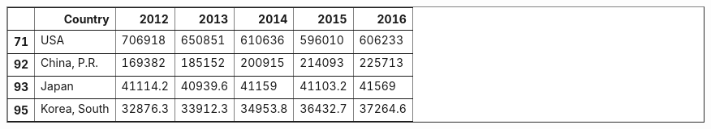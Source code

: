 


<div>
<style>
    .dataframe thead tr:only-child th {
        text-align: right;
    }

    .dataframe thead th {
        text-align: left;
    }

    .dataframe tbody tr th {
        vertical-align: top;
    }
</style>
<table border="1" class="dataframe">
  <thead>
    <tr style="text-align: right;">
      <th></th>
      <th>Country</th>
      <th>2012</th>
      <th>2013</th>
      <th>2014</th>
      <th>2015</th>
      <th>2016</th>
    </tr>
  </thead>
  <tbody>
    <tr>
      <th>71</th>
      <td>USA</td>
      <td>706918</td>
      <td>650851</td>
      <td>610636</td>
      <td>596010</td>
      <td>606233</td>
    </tr>
    <tr>
      <th>92</th>
      <td>China, P.R.</td>
      <td>169382</td>
      <td>185152</td>
      <td>200915</td>
      <td>214093</td>
      <td>225713</td>
    </tr>
    <tr>
      <th>93</th>
      <td>Japan</td>
      <td>41114.2</td>
      <td>40939.6</td>
      <td>41159</td>
      <td>41103.2</td>
      <td>41569</td>
    </tr>
    <tr>
      <th>95</th>
      <td>Korea, South</td>
      <td>32876.3</td>
      <td>33912.3</td>
      <td>34953.8</td>
      <td>36432.7</td>
      <td>37264.6</td>
    </tr>